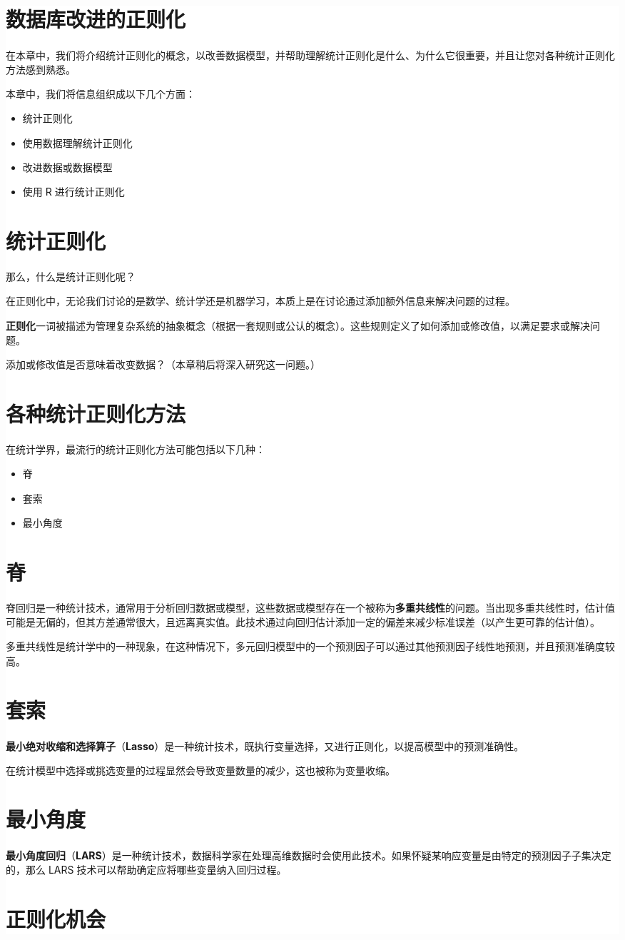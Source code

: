# 数据库改进的正则化

在本章中，我们将介绍统计正则化的概念，以改善数据模型，并帮助理解统计正则化是什么、为什么它很重要，并且让您对各种统计正则化方法感到熟悉。

本章中，我们将信息组织成以下几个方面：

+   统计正则化

+   使用数据理解统计正则化

+   改进数据或数据模型

+   使用 R 进行统计正则化

# 统计正则化

那么，什么是统计正则化呢？

在正则化中，无论我们讨论的是数学、统计学还是机器学习，本质上是在讨论通过添加额外信息来解决问题的过程。

**正则化**一词被描述为管理复杂系统的抽象概念（根据一套规则或公认的概念）。这些规则定义了如何添加或修改值，以满足要求或解决问题。

添加或修改值是否意味着改变数据？（本章稍后将深入研究这一问题。）

# 各种统计正则化方法

在统计学界，最流行的统计正则化方法可能包括以下几种：

+   脊

+   套索

+   最小角度

# 脊

脊回归是一种统计技术，通常用于分析回归数据或模型，这些数据或模型存在一个被称为**多重共线性**的问题。当出现多重共线性时，估计值可能是无偏的，但其方差通常很大，且远离真实值。此技术通过向回归估计添加一定的偏差来减少标准误差（以产生更可靠的估计值）。

多重共线性是统计学中的一种现象，在这种情况下，多元回归模型中的一个预测因子可以通过其他预测因子线性地预测，并且预测准确度较高。

# 套索

**最小绝对收缩和选择算子**（**Lasso**）是一种统计技术，既执行变量选择，又进行正则化，以提高模型中的预测准确性。

在统计模型中选择或挑选变量的过程显然会导致变量数量的减少，这也被称为变量收缩。

# 最小角度

**最小角度回归**（**LARS**）是一种统计技术，数据科学家在处理高维数据时会使用此技术。如果怀疑某响应变量是由特定的预测因子子集决定的，那么 LARS 技术可以帮助确定应将哪些变量纳入回归过程。

# 正则化机会
